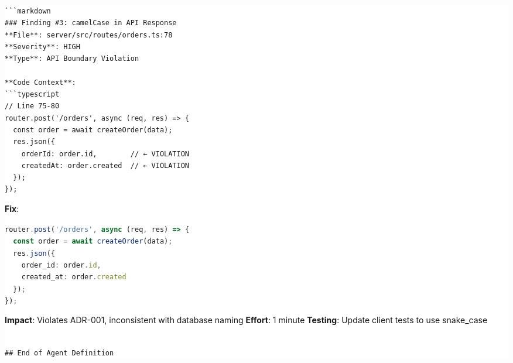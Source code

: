 ```
```markdown
### Finding #3: camelCase in API Response
**File**: server/src/routes/orders.ts:78
**Severity**: HIGH
**Type**: API Boundary Violation

**Code Context**:
```typescript
// Line 75-80
router.post('/orders', async (req, res) => {
  const order = await createOrder(data);
  res.json({
    orderId: order.id,        // ← VIOLATION
    createdAt: order.created  // ← VIOLATION
  });
});
```

**Fix**:
```typescript
router.post('/orders', async (req, res) => {
  const order = await createOrder(data);
  res.json({
    order_id: order.id,
    created_at: order.created
  });
});
```

**Impact**: Violates ADR-001, inconsistent with database naming
**Effort**: 1 minute
**Testing**: Update client tests to use snake_case
```

## End of Agent Definition
